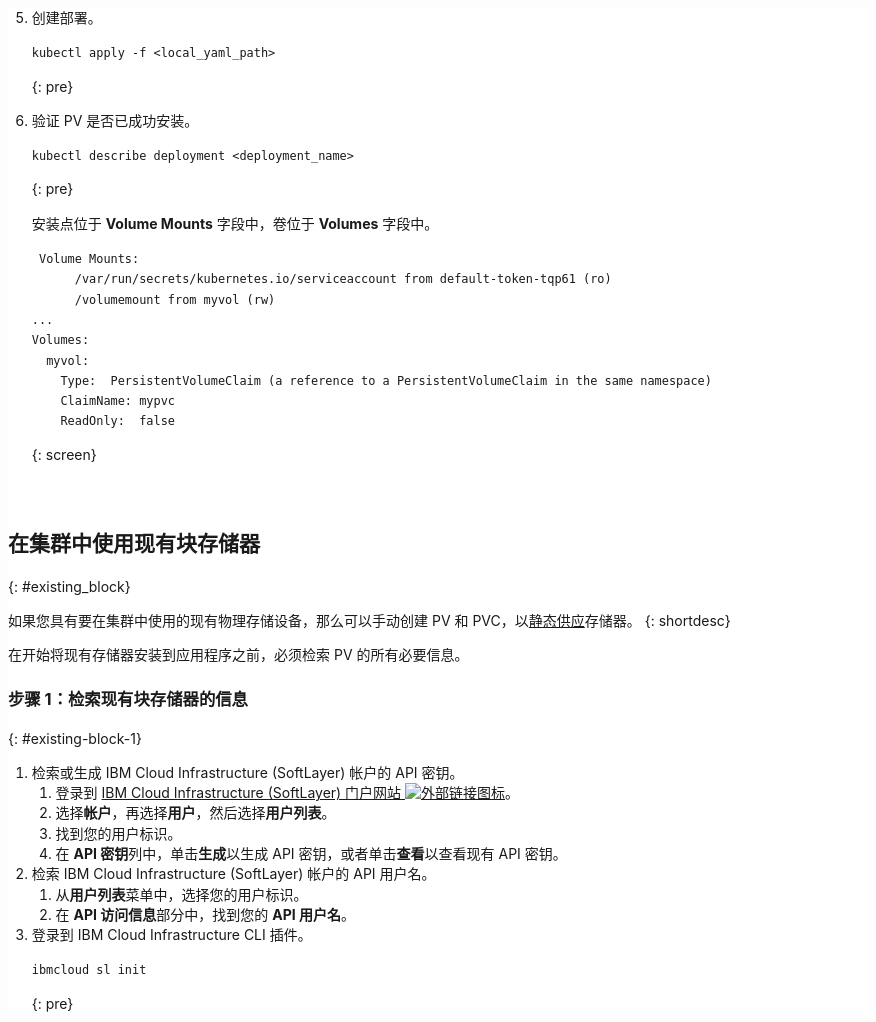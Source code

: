 5.  创建部署。
     ```
    kubectl apply -f <local_yaml_path>
    ```
     {: pre}

6.  验证 PV 是否已成功安装。

     ```
    kubectl describe deployment <deployment_name>
    ```
     {: pre}

     安装点位于 **Volume Mounts** 字段中，卷位于 **Volumes** 字段中。

     ```
      Volume Mounts:
           /var/run/secrets/kubernetes.io/serviceaccount from default-token-tqp61 (ro)
           /volumemount from myvol (rw)
     ...
     Volumes:
       myvol:
         Type:	PersistentVolumeClaim (a reference to a PersistentVolumeClaim in the same namespace)
         ClaimName:	mypvc
         ReadOnly:	false
     ```
     {: screen}

<br />




## 在集群中使用现有块存储器
{: #existing_block}

如果您具有要在集群中使用的现有物理存储设备，那么可以手动创建 PV 和 PVC，以[静态供应](/docs/containers?topic=containers-kube_concepts#static_provisioning)存储器。
{: shortdesc}

在开始将现有存储器安装到应用程序之前，必须检索 PV 的所有必要信息。  

### 步骤 1：检索现有块存储器的信息
{: #existing-block-1}

1.  检索或生成 IBM Cloud Infrastructure (SoftLayer) 帐户的 API 密钥。
    1. 登录到 [IBM Cloud Infrastructure (SoftLayer) 门户网站 ![外部链接图标](../icons/launch-glyph.svg "外部链接图标")](https://cloud.ibm.com/classic?)。
    2. 选择**帐户**，再选择**用户**，然后选择**用户列表**。
    3. 找到您的用户标识。
    4. 在 **API 密钥**列中，单击**生成**以生成 API 密钥，或者单击**查看**以查看现有 API 密钥。
2.  检索 IBM Cloud Infrastructure (SoftLayer) 帐户的 API 用户名。
    1. 从**用户列表**菜单中，选择您的用户标识。
    2. 在 **API 访问信息**部分中，找到您的 **API 用户名**。
3.  登录到 IBM Cloud Infrastructure CLI 插件。
    ```
    ibmcloud sl init
    ```
    {: pre}
